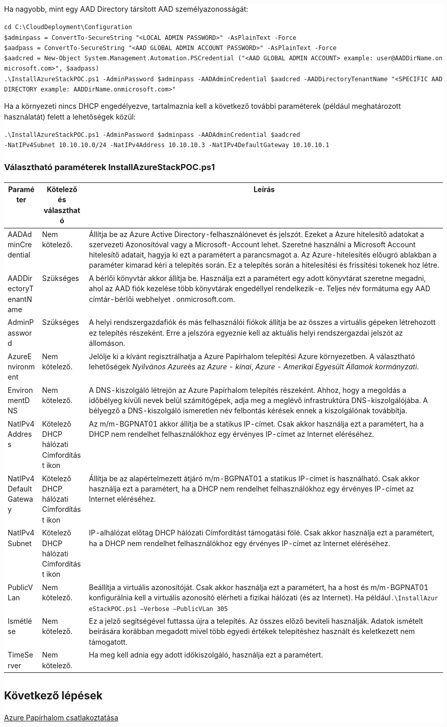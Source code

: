 Ha nagyobb, mint egy AAD Directory társított AAD személyazonosságát:

    cd C:\CloudDeployment\Configuration
    $adminpass = ConvertTo-SecureString "<LOCAL ADMIN PASSWORD>" -AsPlainText -Force
    $aadpass = ConvertTo-SecureString "<AAD GLOBAL ADMIN ACCOUNT PASSWORD>" -AsPlainText -Force
    $aadcred = New-Object System.Management.Automation.PSCredential ("<AAD GLOBAL ADMIN ACCOUNT> example: user@AADDirName.onmicrosoft.com>", $aadpass)
    .\InstallAzureStackPOC.ps1 -AdminPassword $adminpass -AADAdminCredential $aadcred -AADDirectoryTenantName "<SPECIFIC AAD DIRECTORY example: AADDirName.onmicrosoft.com>"

Ha a környezeti nincs DHCP engedélyezve, tartalmaznia kell a következő további paraméterek (például meghatározott használatát) felett a lehetőségek közül:

    .\InstallAzureStackPOC.ps1 -AdminPassword $adminpass -AADAdminCredential $aadcred
    -NatIPv4Subnet 10.10.10.0/24 -NatIPv4Address 10.10.10.3 -NatIPv4DefaultGateway 10.10.10.1


### <a name="installazurestackpocps1-optional-parameters"></a>Választható paraméterek InstallAzureStackPOC.ps1

| Paraméter | Kötelező és választható | Leírás |
| --------- | ----------------- | ----------- |
| AADAdminCredential | Nem kötelező. | Állítja be az Azure Active Directory-felhasználónevet és jelszót. Ezeket a Azure hitelesítő adatokat a szervezeti Azonosítóval vagy a Microsoft-Account lehet. Szeretné használni a Microsoft Account hitelesítő adatait, hagyja ki ezt a paramétert a parancsmagot a. Az Azure-hitelesítés előugró ablakban a paraméter kimarad kéri a telepítés során. Ez a telepítés során a hitelesítési és frissítési tokenek hoz létre. |
| AADDirectoryTenantName | Szükséges | A bérlői könyvtár akkor állítja be. Használja ezt a paramétert egy adott könyvtárat szeretne megadni, ahol az AAD fiók kezelése több könyvtárak engedéllyel rendelkezik-e. Teljes név formátuma egy AAD címtár-bérlői webhelyet <directoryName>. onmicrosoft.com. |
| AdminPassword | Szükséges | A helyi rendszergazdafiók és más felhasználói fiókok állítja be az összes a virtuális gépeken létrehozott ez telepítés részeként. Erre a jelszóra egyeznie kell az aktuális helyi rendszergazdai jelszót az állomáson. |
| AzureEnvironment | Nem kötelező. | Jelölje ki a kívánt regisztrálhatja a Azure Papírhalom telepítési Azure környezetben. A választható lehetőségek *Nyilvános Azure*és az *Azure - kínai*, *Azure - Amerikai Egyesült Államok kormányzati*. |
| EnvironmentDNS | Nem kötelező. | A DNS-kiszolgáló létrejön az Azure Papírhalom telepítés részeként. Ahhoz, hogy a megoldás a időbélyeg kívüli nevek belül számítógépek, adja meg a meglévő infrastruktúra DNS-kiszolgálójába. A bélyegző a DNS-kiszolgáló ismeretlen név felbontás kérések ennek a kiszolgálónak továbbítja. |
| NatIPv4Address | Kötelező DHCP hálózati Címfordítást ikon | Az m/m-BGPNAT01 akkor állítja be a statikus IP-címet. Csak akkor használja ezt a paramétert, ha a DHCP nem rendelhet felhasználókhoz egy érvényes IP-címet az Internet eléréséhez. |
| NatIPv4DefaultGateway | Kötelező DHCP hálózati Címfordítást ikon | Állítja be az alapértelmezett átjáró m/m-BGPNAT01 a statikus IP-címet is használható. Csak akkor használja ezt a paramétert, ha a DHCP nem rendelhet felhasználókhoz egy érvényes IP-címet az Internet eléréséhez.  |
| NatIPv4Subnet | Kötelező DHCP hálózati Címfordítást ikon | IP-alhálózat előtag DHCP hálózati Címfordítást támogatási fölé. Csak akkor használja ezt a paramétert, ha a DHCP nem rendelhet felhasználókhoz egy érvényes IP-címet az Internet eléréséhez.  |
| PublicVLan | Nem kötelező. | Beállítja a virtuális azonosítóját. Csak akkor használja ezt a paramétert, ha a host és m/m-BGPNAT01 konfigurálnia kell a virtuális azonosító elérheti a fizikai hálózati (és az Internet). Ha például`.\InstallAzureStackPOC.ps1 –Verbose –PublicVLan 305` |
| Ismétlése | Nem kötelező. | Ez a jelző segítségével futtassa újra a telepítés.  Az összes előző beviteli használják. Adatok ismételt beírására korábban megadott mivel több egyedi értékek telepítéshez használt és keletkezett nem támogatott. |
| TimeServer | Nem kötelező. | Ha meg kell adnia egy adott időkiszolgáló, használja ezt a paramétert. |

## <a name="next-steps"></a>Következő lépések

[Azure Papírhalom csatlakoztatása](azure-stack-connect-azure-stack.md)

